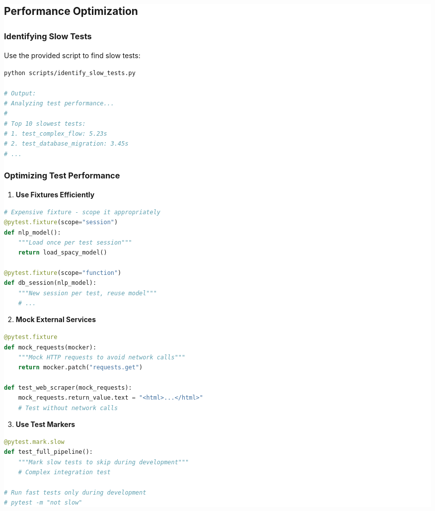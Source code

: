 ## Performance Optimization

### Identifying Slow Tests

Use the provided script to find slow tests:

```bash
python scripts/identify_slow_tests.py

# Output:
# Analyzing test performance...
#
# Top 10 slowest tests:
# 1. test_complex_flow: 5.23s
# 2. test_database_migration: 3.45s
# ...
```

### Optimizing Test Performance

1. **Use Fixtures Efficiently**
```python
# Expensive fixture - scope it appropriately
@pytest.fixture(scope="session")
def nlp_model():
    """Load once per test session"""
    return load_spacy_model()

@pytest.fixture(scope="function")
def db_session(nlp_model):
    """New session per test, reuse model"""
    # ...
```

2. **Mock External Services**
```python
@pytest.fixture
def mock_requests(mocker):
    """Mock HTTP requests to avoid network calls"""
    return mocker.patch("requests.get")

def test_web_scraper(mock_requests):
    mock_requests.return_value.text = "<html>...</html>"
    # Test without network calls
```

3. **Use Test Markers**
```python
@pytest.mark.slow
def test_full_pipeline():
    """Mark slow tests to skip during development"""
    # Complex integration test

# Run fast tests only during development
# pytest -m "not slow"
```
